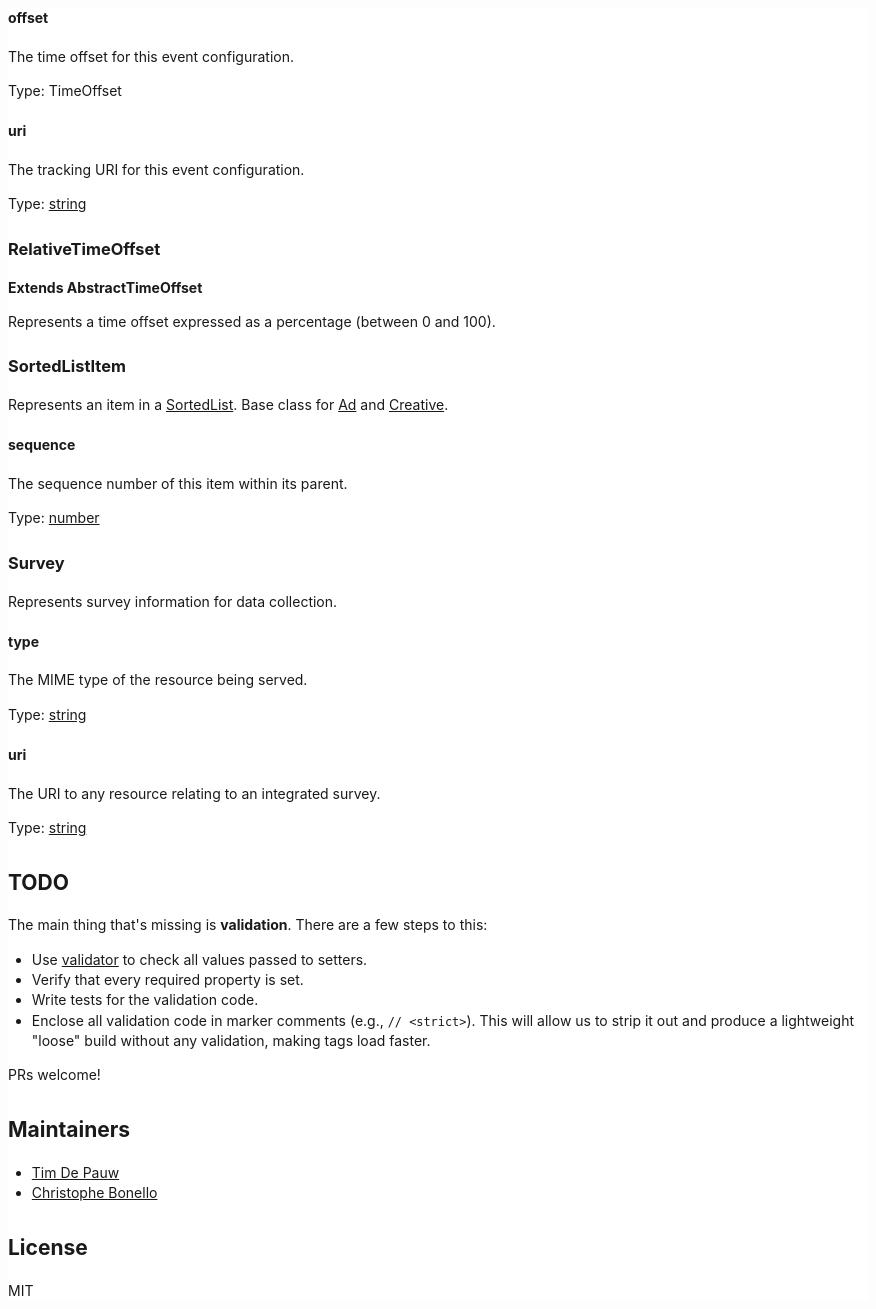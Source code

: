 #### offset

The time offset for this event configuration.

Type: TimeOffset

#### uri

The tracking URI for this event configuration.

Type: [string](https://developer.mozilla.org/docs/Web/JavaScript/Reference/Global_Objects/String)

### RelativeTimeOffset

**Extends AbstractTimeOffset**

Represents a time offset expressed as a percentage (between 0 and 100).

### SortedListItem

Represents an item in a [SortedList](#sortedlist). Base class for [Ad](Ad) and
[Creative](#creative).

#### sequence

The sequence number of this item within its parent.

Type: [number](https://developer.mozilla.org/docs/Web/JavaScript/Reference/Global_Objects/Number)

### Survey

Represents survey information for data collection.

#### type

The MIME type of the resource being served.

Type: [string](https://developer.mozilla.org/docs/Web/JavaScript/Reference/Global_Objects/String)

#### uri

The URI to any resource relating to an integrated survey.

Type: [string](https://developer.mozilla.org/docs/Web/JavaScript/Reference/Global_Objects/String)

## TODO

The main thing that's missing is **validation**. There are a few steps to this:

-   Use [validator](https://www.npmjs.com/package/validator) to check all values
    passed to setters.
-   Verify that every required property is set.
-   Write tests for the validation code.
-   Enclose all validation code in marker comments (e.g., `// <strict>`). This
    will allow us to strip it out and produce a lightweight "loose" build without
    any validation, making tags load faster.

PRs welcome!

## Maintainers

-   [Tim De Pauw](https://github.com/timdp)
-   [Christophe Bonello](https://github.com/cbonello)

## License

MIT
